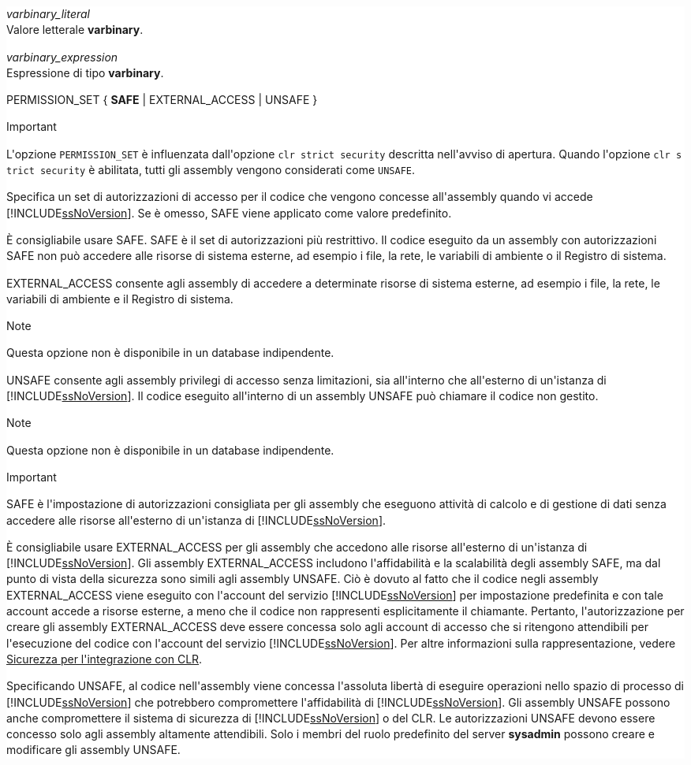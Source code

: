  *varbinary_literal*  
 Valore letterale **varbinary**.  
  
 *varbinary_expression*  
 Espressione di tipo **varbinary**.  
  
 PERMISSION_SET { **SAFE** | EXTERNAL_ACCESS | UNSAFE }  
> [!IMPORTANT]
>  L'opzione `PERMISSION_SET` è influenzata dall'opzione `clr strict security` descritta nell'avviso di apertura. Quando l'opzione `clr strict security` è abilitata, tutti gli assembly vengono considerati come `UNSAFE`.
 
 Specifica un set di autorizzazioni di accesso per il codice che vengono concesse all'assembly quando vi accede [!INCLUDE[ssNoVersion](../../includes/ssnoversion-md.md)]. Se è omesso, SAFE viene applicato come valore predefinito.  
  
 È consigliabile usare SAFE. SAFE è il set di autorizzazioni più restrittivo. Il codice eseguito da un assembly con autorizzazioni SAFE non può accedere alle risorse di sistema esterne, ad esempio i file, la rete, le variabili di ambiente o il Registro di sistema.  
  
 EXTERNAL_ACCESS consente agli assembly di accedere a determinate risorse di sistema esterne, ad esempio i file, la rete, le variabili di ambiente e il Registro di sistema.  
  
> [!NOTE]  
>  Questa opzione non è disponibile in un database indipendente.  
  
 UNSAFE consente agli assembly privilegi di accesso senza limitazioni, sia all'interno che all'esterno di un'istanza di [!INCLUDE[ssNoVersion](../../includes/ssnoversion-md.md)]. Il codice eseguito all'interno di un assembly UNSAFE può chiamare il codice non gestito.  
  
> [!NOTE]  
>  Questa opzione non è disponibile in un database indipendente.  
  
> [!IMPORTANT]  
>  SAFE è l'impostazione di autorizzazioni consigliata per gli assembly che eseguono attività di calcolo e di gestione di dati senza accedere alle risorse all'esterno di un'istanza di [!INCLUDE[ssNoVersion](../../includes/ssnoversion-md.md)].  
>   
>  È consigliabile usare EXTERNAL_ACCESS per gli assembly che accedono alle risorse all'esterno di un'istanza di [!INCLUDE[ssNoVersion](../../includes/ssnoversion-md.md)]. Gli assembly EXTERNAL_ACCESS includono l'affidabilità e la scalabilità degli assembly SAFE, ma dal punto di vista della sicurezza sono simili agli assembly UNSAFE. Ciò è dovuto al fatto che il codice negli assembly EXTERNAL_ACCESS viene eseguito con l'account del servizio [!INCLUDE[ssNoVersion](../../includes/ssnoversion-md.md)] per impostazione predefinita e con tale account accede a risorse esterne, a meno che il codice non rappresenti esplicitamente il chiamante. Pertanto, l'autorizzazione per creare gli assembly EXTERNAL_ACCESS deve essere concessa solo agli account di accesso che si ritengono attendibili per l'esecuzione del codice con l'account del servizio [!INCLUDE[ssNoVersion](../../includes/ssnoversion-md.md)]. Per altre informazioni sulla rappresentazione, vedere [Sicurezza per l'integrazione con CLR](../../relational-databases/clr-integration/security/clr-integration-security.md).  
>   
>  Specificando UNSAFE, al codice nell'assembly viene concessa l'assoluta libertà di eseguire operazioni nello spazio di processo di [!INCLUDE[ssNoVersion](../../includes/ssnoversion-md.md)] che potrebbero compromettere l'affidabilità di [!INCLUDE[ssNoVersion](../../includes/ssnoversion-md.md)]. Gli assembly UNSAFE possono anche compromettere il sistema di sicurezza di [!INCLUDE[ssNoVersion](../../includes/ssnoversion-md.md)] o del CLR. Le autorizzazioni UNSAFE devono essere concesso solo agli assembly altamente attendibili. Solo i membri del ruolo predefinito del server **sysadmin** possono creare e modificare gli assembly UNSAFE.  
  